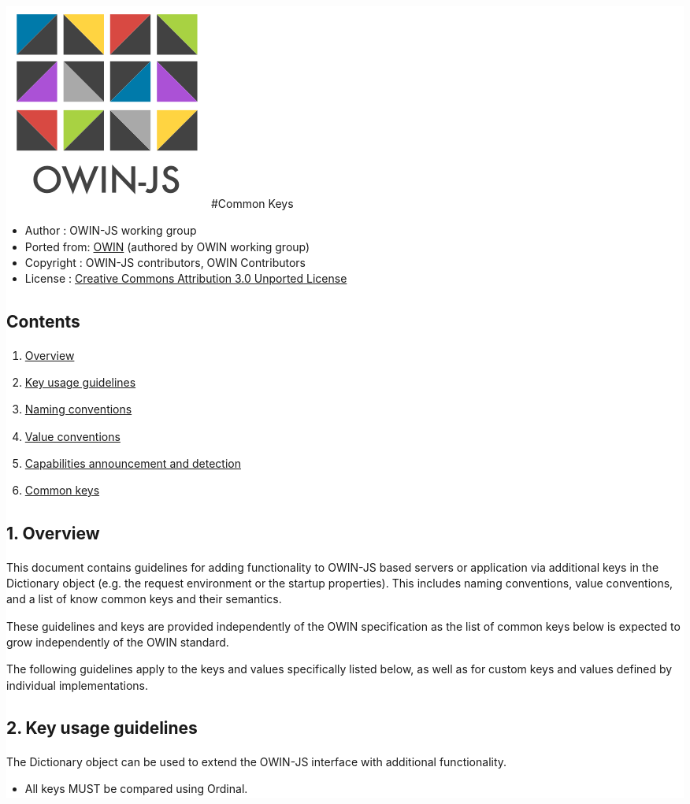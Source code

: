 [![OWIN-JS](./owin-js.png)](http://owinjs.org)
#Common Keys
* Author : OWIN-JS working group
* Ported from: [OWIN](http://owin.org) (authored by OWIN working group)
* Copyright : OWIN-JS contributors, OWIN Contributors
* License : [Creative Commons Attribution 3.0 Unported License](http://creativecommons.org/licenses/by/3.0/us/)


## Contents

1. [Overview][1]

2. [Key usage guidelines][2]

3. [Naming conventions][3]

4. [Value conventions][4]

5. [Capabilities announcement and detection][5]

6. [Common keys][6]

## 1. Overview

This document contains guidelines for adding functionality to OWIN-JS based servers or application via additional keys in the Dictionary object (e.g. the request environment or the startup properties). This includes naming conventions, value conventions, and a list of know common keys and their semantics.

These guidelines and keys are provided independently of the OWIN specification as the list of common keys below is expected to grow independently of the OWIN standard.

The following guidelines apply to the keys and values specifically listed below, as well as for custom keys and values defined by individual implementations.

## 2\. Key usage guidelines

The Dictionary object can be used to extend the OWIN-JS interface with additional functionality.

* All keys MUST be compared using Ordinal.


   [1]: #1-overview
   [2]: #2-key-usage-guidelines
   [3]: #3-naming-conventions
   [4]: #4-value-conventions
   [5]: #5-capabilities-announcement-and-detection
   [6]: #6-common-keys